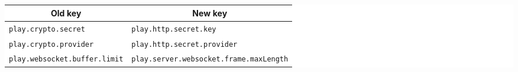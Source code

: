| Old key                       | New key                                 |
|-------------------------------|-----------------------------------------|
| `play.crypto.secret`          | `play.http.secret.key`                  |
| `play.crypto.provider`        | `play.http.secret.provider`             |
| `play.websocket.buffer.limit` | `play.server.websocket.frame.maxLength` |
